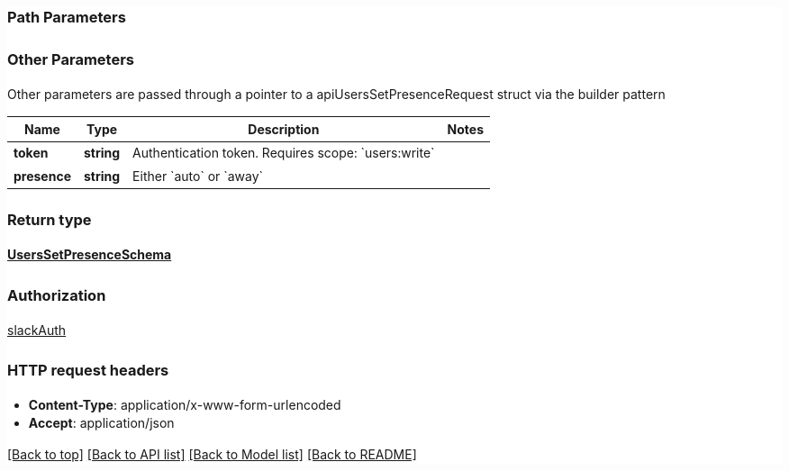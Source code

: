 ### Path Parameters



### Other Parameters

Other parameters are passed through a pointer to a apiUsersSetPresenceRequest struct via the builder pattern


Name | Type | Description  | Notes
------------- | ------------- | ------------- | -------------
 **token** | **string** | Authentication token. Requires scope: &#x60;users:write&#x60; | 
 **presence** | **string** | Either &#x60;auto&#x60; or &#x60;away&#x60; | 

### Return type

[**UsersSetPresenceSchema**](UsersSetPresenceSchema.md)

### Authorization

[slackAuth](../README.md#slackAuth)

### HTTP request headers

- **Content-Type**: application/x-www-form-urlencoded
- **Accept**: application/json

[[Back to top]](#) [[Back to API list]](../README.md#documentation-for-api-endpoints)
[[Back to Model list]](../README.md#documentation-for-models)
[[Back to README]](../README.md)


